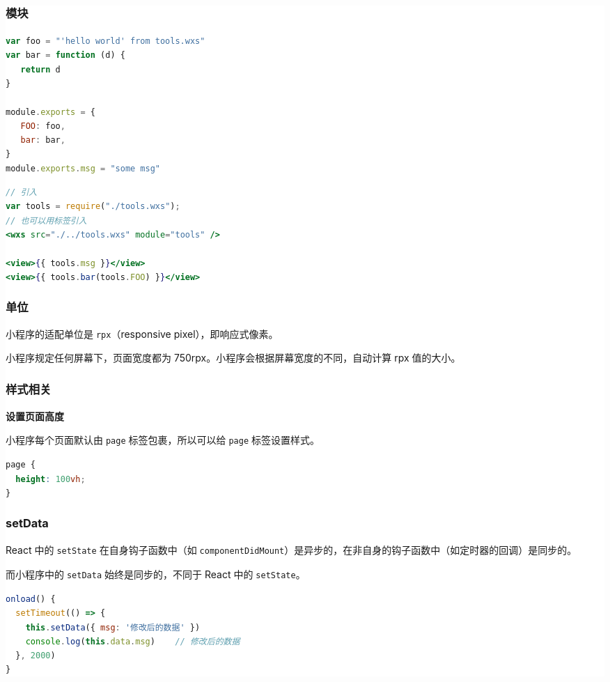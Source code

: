 ### 模块

```js title="/pages/tools.wxs"
var foo = "'hello world' from tools.wxs"
var bar = function (d) {
   return d
}

module.exports = {
   FOO: foo,
   bar: bar,
}
module.exports.msg = "some msg"
```

```jsx title="page/index/index.wxml"
// 引入
var tools = require("./tools.wxs");
// 也可以用标签引入
<wxs src="./../tools.wxs" module="tools" />

<view>{{ tools.msg }}</view>
<view>{{ tools.bar(tools.FOO) }}</view>
```

### 单位

小程序的适配单位是 `rpx`（responsive pixel），即响应式像素。

小程序规定任何屏幕下，页面宽度都为 750rpx。小程序会根据屏幕宽度的不同，自动计算 rpx 值的大小。

### 样式相关

**设置页面高度**

小程序每个页面默认由 `page` 标签包裹，所以可以给 `page` 标签设置样式。

```css title="app.wxss"
page {
  height: 100vh;
}
```

### setData

React 中的 `setState` 在自身钩子函数中（如 `componentDidMount`）是异步的，在非自身的钩子函数中（如定时器的回调）是同步的。

而小程序中的 `setData` 始终是同步的，不同于 React 中的 `setState`。

```js
onload() {
  setTimeout(() => {
    this.setData({ msg: '修改后的数据' })
    console.log(this.data.msg)    // 修改后的数据
  }, 2000)
}
```
